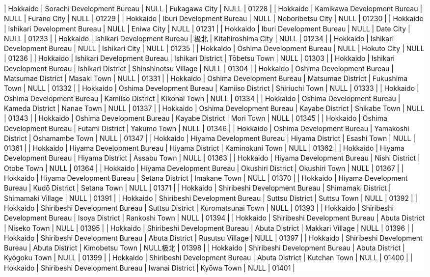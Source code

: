 | Hokkaido | Sorachi  Development Bureau | NULL | Fukagawa City | NULL | 01228 |
| Hokkaido | Kamikawa Development Bureau | NULL | Furano City | NULL | 01229 |
| Hokkaido | Iburi  Development Bureau | NULL | Noboribetsu City | NULL | 01230 |
| Hokkaido | Ishikari  Development Bureau | NULL | Eniwa City | NULL | 01231 |
| Hokkaido | Iburi  Development Bureau | NULL | Date City | NULL | 01233 |
| Hokkaido | Ishikari  Development Bureau | 极北 | Kitahiroshima City | NULL | 01234 |
| Hokkaido | Ishikari  Development Bureau | NULL | Ishikari City | NULL | 01235 |
| Hokkaido | Oshima  Development Bureau | NULL | Hokuto City | NULL | 01236 |
| Hokkaido | Ishikari  Development Bureau | Ishikari District | Tōbetsu Town | NULL | 01303 |
| Hokkaido | Ishikari  Development Bureau | Ishikari District | Shinshinotsu Village | NULL | 01304 |
| Hokkaido | Oshima  Development Bureau | Matsumae District | Masaki Town | NULL | 01331 |
| Hokkaido | Oshima  Development Bureau | Matsumae District | Fukushima Town | NULL | 01332 |
| Hokkaido | Oshima  Development Bureau | Kamiiso District | Shiriuchi Town | NULL | 01333 |
| Hokkaido | Oshima  Development Bureau | Kamiiso District | Kikonai Town | NULL | 01334 |
| Hokkaido | Oshima  Development Bureau | Kameda District | Nanae Town | NULL | 01337 |
| Hokkaido | Oshima  Development Bureau | Kayabe District | Shikabe Town | NULL | 01343 |
| Hokkaido | Oshima  Development Bureau | Kayabe District | Mori Town | NULL | 01345 |
| Hokkaido | Oshima  Development Bureau | Futami District | Yakumo Town | NULL | 01346 |
| Hokkaido | Oshima  Development Bureau | Yamakoshi District | Oshamambe Town | NULL | 01347 |
| Hokkaido | Hiyama  Development Bureau | Hiyama District | Esashi Town | NULL | 01361 |
| Hokkaido | Hiyama  Development Bureau | Hiyama District | Kaminokuni Town | NULL | 01362 |
| Hokkaido | Hiyama  Development Bureau | Hiyama District | Assabu Town | NULL | 01363 |
| Hokkaido | Hiyama  Development Bureau | Nishi District | Otobe Town | NULL | 01364 |
| Hokkaido | Hiyama  Development Bureau | Okushiri District | Okushiri Town | NULL | 01367 |
| Hokkaido | Hiyama  Development Bureau | Setana District | Imakane Town | NULL | 01370 |
| Hokkaido | Hiyama  Development Bureau | Kudō District | Setana Town | NULL | 01371 |
| Hokkaido | Shiribeshi Development Bureau | Shimamaki District | Shimamaki Village | NULL | 01391 |
| Hokkaido | Shiribeshi Development Bureau | Suttsu District | Suttsu Town | NULL | 01392 |
| Hokkaido | Shiribeshi Development Bureau | Suttsu District | Kuromatsunai Town | NULL | 01393 |
| Hokkaido | Shiribeshi Development Bureau | Isoya District | Rankoshi Town | NULL | 01394 |
| Hokkaido | Shiribeshi Development Bureau | Abuta District | Niseko Town | NULL | 01395 |
| Hokkaido | Shiribeshi Development Bureau | Abuta District | Makkari Village | NULL | 01396 |
| Hokkaido | Shiribeshi Development Bureau | Abuta District | Rusutsu Village | NULL | 01397 |
| Hokkaido | Shiribeshi Development Bureau | Abuta District | Kimobetsu Town | NULL极北 | 01398 |
| Hokkaido | Shiribeshi Development Bureau | Abuta District | Kyōgoku Town | NULL | 01399 |
| Hokkaido | Shiribeshi Development Bureau | Abuta District | Kutchan Town | NULL | 01400 |
| Hokkaido | Shiribeshi Development Bureau | Iwanai District | Kyōwa Town | NULL | 01401 |